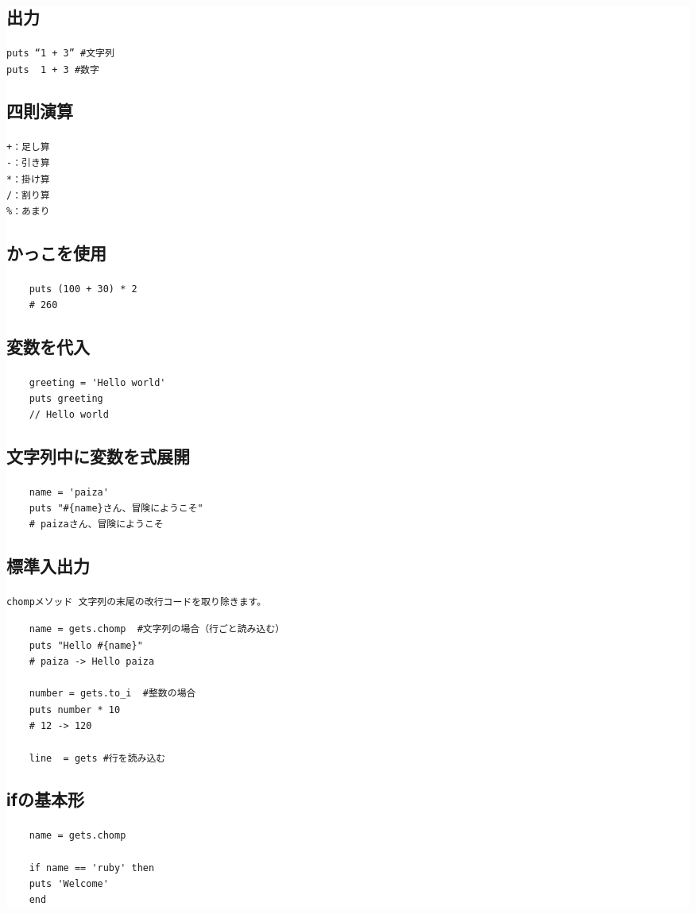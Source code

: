 ## 出力
```
puts “1 + 3” #文字列
puts  1 + 3 #数字
```

## 四則演算
    +：足し算
    -：引き算
    *：掛け算
    /：割り算
    %：あまり

## かっこを使用
```
    puts (100 + 30) * 2
    # 260
```

## 変数を代入
```
    greeting = 'Hello world'
    puts greeting
    // Hello world
```

## 文字列中に変数を式展開
```
    name = 'paiza'
    puts "#{name}さん、冒険にようこそ"
    # paizaさん、冒険にようこそ
```

## 標準入出力
    chompメソッド 文字列の末尾の改行コードを取り除きます。
```
    name = gets.chomp  #文字列の場合（行ごと読み込む）
    puts "Hello #{name}"
    # paiza -> Hello paiza

    number = gets.to_i  #整数の場合
    puts number * 10
    # 12 -> 120

    line  = gets #行を読み込む
```

## ifの基本形
```
    name = gets.chomp

    if name == 'ruby' then
    puts 'Welcome'
    end
```
